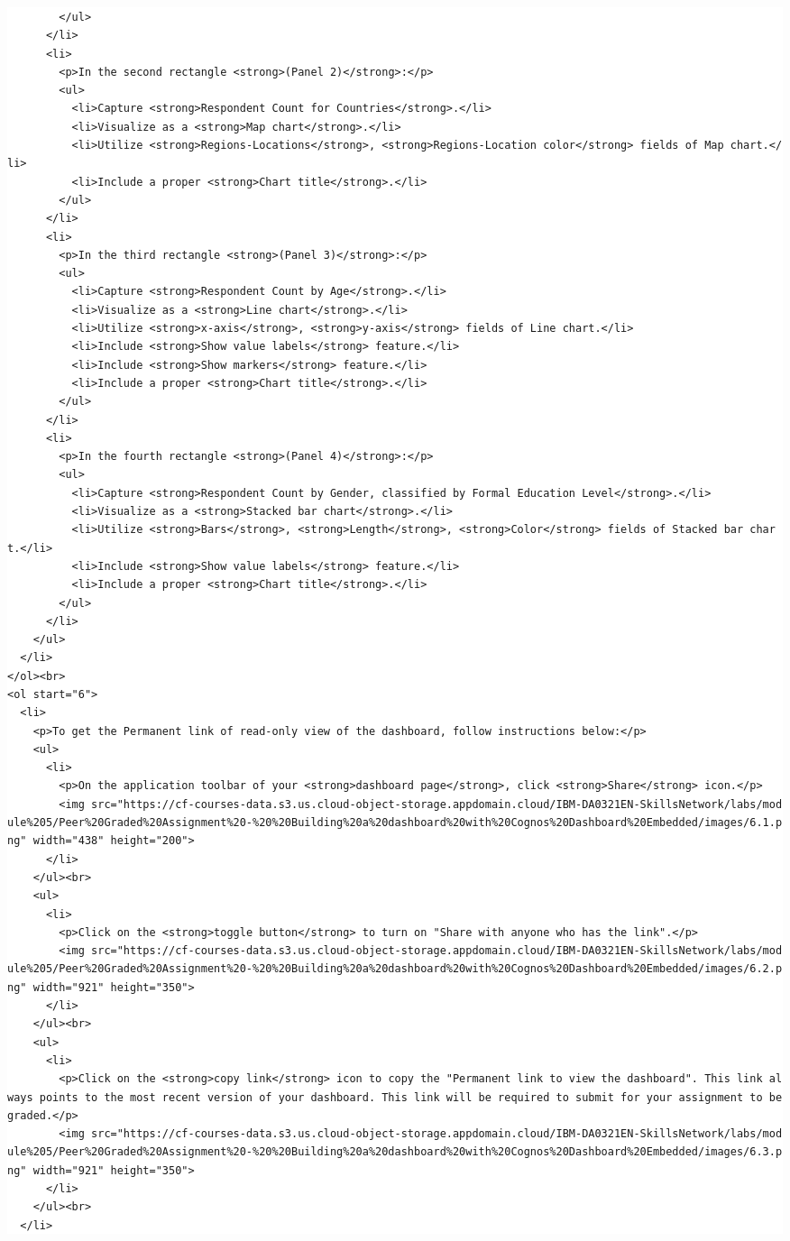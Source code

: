             </ul>
          </li>
          <li>
            <p>In the second rectangle <strong>(Panel 2)</strong>:</p>
            <ul>
              <li>Capture <strong>Respondent Count for Countries</strong>.</li>
              <li>Visualize as a <strong>Map chart</strong>.</li>
              <li>Utilize <strong>Regions-Locations</strong>, <strong>Regions-Location color</strong> fields of Map chart.</li>
              <li>Include a proper <strong>Chart title</strong>.</li>
            </ul>
          </li>
          <li>
            <p>In the third rectangle <strong>(Panel 3)</strong>:</p>
            <ul>
              <li>Capture <strong>Respondent Count by Age</strong>.</li>
              <li>Visualize as a <strong>Line chart</strong>.</li>
              <li>Utilize <strong>x-axis</strong>, <strong>y-axis</strong> fields of Line chart.</li>
              <li>Include <strong>Show value labels</strong> feature.</li>
              <li>Include <strong>Show markers</strong> feature.</li>
              <li>Include a proper <strong>Chart title</strong>.</li>
            </ul>
          </li>
          <li>
            <p>In the fourth rectangle <strong>(Panel 4)</strong>:</p>
            <ul>
              <li>Capture <strong>Respondent Count by Gender, classified by Formal Education Level</strong>.</li>
              <li>Visualize as a <strong>Stacked bar chart</strong>.</li>
              <li>Utilize <strong>Bars</strong>, <strong>Length</strong>, <strong>Color</strong> fields of Stacked bar chart.</li>
              <li>Include <strong>Show value labels</strong> feature.</li>
              <li>Include a proper <strong>Chart title</strong>.</li>
            </ul>
          </li>
        </ul>
      </li>
    </ol><br>
    <ol start="6">
      <li>
        <p>To get the Permanent link of read-only view of the dashboard, follow instructions below:</p>
        <ul>
          <li>
            <p>On the application toolbar of your <strong>dashboard page</strong>, click <strong>Share</strong> icon.</p>
            <img src="https://cf-courses-data.s3.us.cloud-object-storage.appdomain.cloud/IBM-DA0321EN-SkillsNetwork/labs/module%205/Peer%20Graded%20Assignment%20-%20%20Building%20a%20dashboard%20with%20Cognos%20Dashboard%20Embedded/images/6.1.png" width="438" height="200">
          </li>
        </ul><br>
        <ul>
          <li>
            <p>Click on the <strong>toggle button</strong> to turn on "Share with anyone who has the link".</p>
            <img src="https://cf-courses-data.s3.us.cloud-object-storage.appdomain.cloud/IBM-DA0321EN-SkillsNetwork/labs/module%205/Peer%20Graded%20Assignment%20-%20%20Building%20a%20dashboard%20with%20Cognos%20Dashboard%20Embedded/images/6.2.png" width="921" height="350">
          </li>
        </ul><br>
        <ul>
          <li>
            <p>Click on the <strong>copy link</strong> icon to copy the "Permanent link to view the dashboard". This link always points to the most recent version of your dashboard. This link will be required to submit for your assignment to be graded.</p>
            <img src="https://cf-courses-data.s3.us.cloud-object-storage.appdomain.cloud/IBM-DA0321EN-SkillsNetwork/labs/module%205/Peer%20Graded%20Assignment%20-%20%20Building%20a%20dashboard%20with%20Cognos%20Dashboard%20Embedded/images/6.3.png" width="921" height="350">
          </li>
        </ul><br>
      </li>